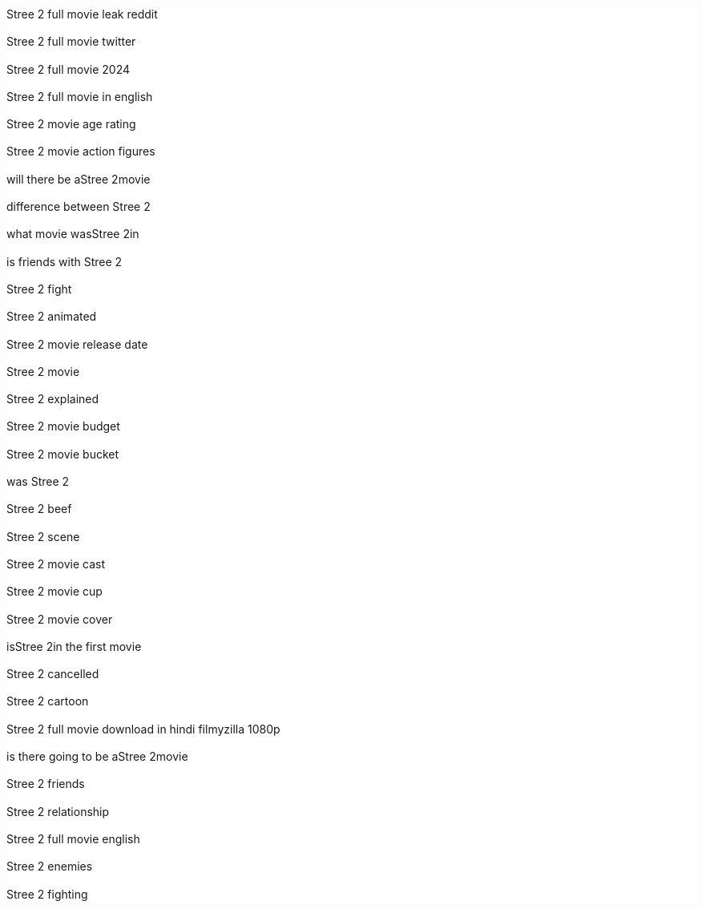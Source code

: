 Stree 2 full movie leak reddit

Stree 2 full movie twitter

Stree 2 full movie 2024

Stree 2 full movie in english

Stree 2 movie age rating

Stree 2 movie action figures

will there be aStree 2movie

difference between Stree 2

what movie wasStree 2in

is friends with Stree 2

Stree 2 fight

Stree 2 animated

Stree 2 movie release date

Stree 2 movie

Stree 2 explained

Stree 2 movie budget

Stree 2 movie bucket

was Stree 2

Stree 2 beef

Stree 2 scene

Stree 2 movie cast

Stree 2 movie cup

Stree 2 movie cover

isStree 2in the first movie

Stree 2 cancelled

Stree 2 cartoon

Stree 2 full movie download in hindi filmyzilla 1080p

is there going to be aStree 2movie

Stree 2 friends

Stree 2 relationship

Stree 2 full movie english

Stree 2 enemies

Stree 2 fighting
